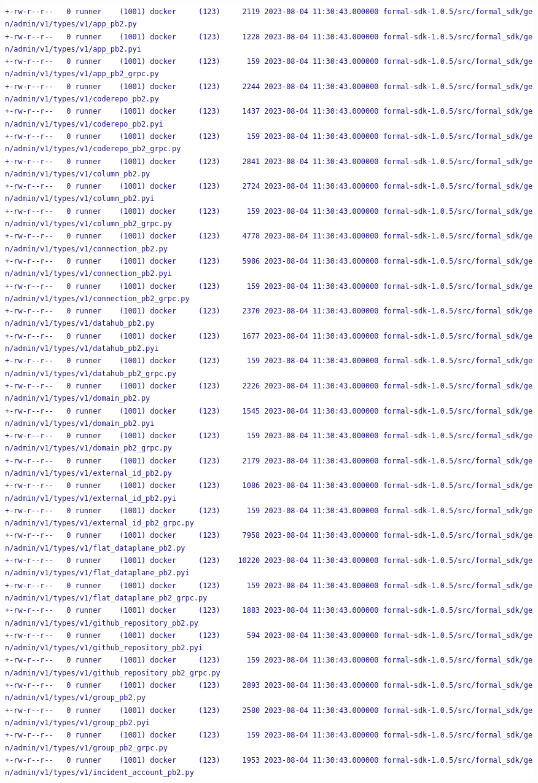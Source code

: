 ```diff
+-rw-r--r--   0 runner    (1001) docker     (123)     2119 2023-08-04 11:30:43.000000 formal-sdk-1.0.5/src/formal_sdk/gen/admin/v1/types/v1/app_pb2.py
+-rw-r--r--   0 runner    (1001) docker     (123)     1228 2023-08-04 11:30:43.000000 formal-sdk-1.0.5/src/formal_sdk/gen/admin/v1/types/v1/app_pb2.pyi
+-rw-r--r--   0 runner    (1001) docker     (123)      159 2023-08-04 11:30:43.000000 formal-sdk-1.0.5/src/formal_sdk/gen/admin/v1/types/v1/app_pb2_grpc.py
+-rw-r--r--   0 runner    (1001) docker     (123)     2244 2023-08-04 11:30:43.000000 formal-sdk-1.0.5/src/formal_sdk/gen/admin/v1/types/v1/coderepo_pb2.py
+-rw-r--r--   0 runner    (1001) docker     (123)     1437 2023-08-04 11:30:43.000000 formal-sdk-1.0.5/src/formal_sdk/gen/admin/v1/types/v1/coderepo_pb2.pyi
+-rw-r--r--   0 runner    (1001) docker     (123)      159 2023-08-04 11:30:43.000000 formal-sdk-1.0.5/src/formal_sdk/gen/admin/v1/types/v1/coderepo_pb2_grpc.py
+-rw-r--r--   0 runner    (1001) docker     (123)     2841 2023-08-04 11:30:43.000000 formal-sdk-1.0.5/src/formal_sdk/gen/admin/v1/types/v1/column_pb2.py
+-rw-r--r--   0 runner    (1001) docker     (123)     2724 2023-08-04 11:30:43.000000 formal-sdk-1.0.5/src/formal_sdk/gen/admin/v1/types/v1/column_pb2.pyi
+-rw-r--r--   0 runner    (1001) docker     (123)      159 2023-08-04 11:30:43.000000 formal-sdk-1.0.5/src/formal_sdk/gen/admin/v1/types/v1/column_pb2_grpc.py
+-rw-r--r--   0 runner    (1001) docker     (123)     4778 2023-08-04 11:30:43.000000 formal-sdk-1.0.5/src/formal_sdk/gen/admin/v1/types/v1/connection_pb2.py
+-rw-r--r--   0 runner    (1001) docker     (123)     5986 2023-08-04 11:30:43.000000 formal-sdk-1.0.5/src/formal_sdk/gen/admin/v1/types/v1/connection_pb2.pyi
+-rw-r--r--   0 runner    (1001) docker     (123)      159 2023-08-04 11:30:43.000000 formal-sdk-1.0.5/src/formal_sdk/gen/admin/v1/types/v1/connection_pb2_grpc.py
+-rw-r--r--   0 runner    (1001) docker     (123)     2370 2023-08-04 11:30:43.000000 formal-sdk-1.0.5/src/formal_sdk/gen/admin/v1/types/v1/datahub_pb2.py
+-rw-r--r--   0 runner    (1001) docker     (123)     1677 2023-08-04 11:30:43.000000 formal-sdk-1.0.5/src/formal_sdk/gen/admin/v1/types/v1/datahub_pb2.pyi
+-rw-r--r--   0 runner    (1001) docker     (123)      159 2023-08-04 11:30:43.000000 formal-sdk-1.0.5/src/formal_sdk/gen/admin/v1/types/v1/datahub_pb2_grpc.py
+-rw-r--r--   0 runner    (1001) docker     (123)     2226 2023-08-04 11:30:43.000000 formal-sdk-1.0.5/src/formal_sdk/gen/admin/v1/types/v1/domain_pb2.py
+-rw-r--r--   0 runner    (1001) docker     (123)     1545 2023-08-04 11:30:43.000000 formal-sdk-1.0.5/src/formal_sdk/gen/admin/v1/types/v1/domain_pb2.pyi
+-rw-r--r--   0 runner    (1001) docker     (123)      159 2023-08-04 11:30:43.000000 formal-sdk-1.0.5/src/formal_sdk/gen/admin/v1/types/v1/domain_pb2_grpc.py
+-rw-r--r--   0 runner    (1001) docker     (123)     2179 2023-08-04 11:30:43.000000 formal-sdk-1.0.5/src/formal_sdk/gen/admin/v1/types/v1/external_id_pb2.py
+-rw-r--r--   0 runner    (1001) docker     (123)     1086 2023-08-04 11:30:43.000000 formal-sdk-1.0.5/src/formal_sdk/gen/admin/v1/types/v1/external_id_pb2.pyi
+-rw-r--r--   0 runner    (1001) docker     (123)      159 2023-08-04 11:30:43.000000 formal-sdk-1.0.5/src/formal_sdk/gen/admin/v1/types/v1/external_id_pb2_grpc.py
+-rw-r--r--   0 runner    (1001) docker     (123)     7958 2023-08-04 11:30:43.000000 formal-sdk-1.0.5/src/formal_sdk/gen/admin/v1/types/v1/flat_dataplane_pb2.py
+-rw-r--r--   0 runner    (1001) docker     (123)    10220 2023-08-04 11:30:43.000000 formal-sdk-1.0.5/src/formal_sdk/gen/admin/v1/types/v1/flat_dataplane_pb2.pyi
+-rw-r--r--   0 runner    (1001) docker     (123)      159 2023-08-04 11:30:43.000000 formal-sdk-1.0.5/src/formal_sdk/gen/admin/v1/types/v1/flat_dataplane_pb2_grpc.py
+-rw-r--r--   0 runner    (1001) docker     (123)     1883 2023-08-04 11:30:43.000000 formal-sdk-1.0.5/src/formal_sdk/gen/admin/v1/types/v1/github_repository_pb2.py
+-rw-r--r--   0 runner    (1001) docker     (123)      594 2023-08-04 11:30:43.000000 formal-sdk-1.0.5/src/formal_sdk/gen/admin/v1/types/v1/github_repository_pb2.pyi
+-rw-r--r--   0 runner    (1001) docker     (123)      159 2023-08-04 11:30:43.000000 formal-sdk-1.0.5/src/formal_sdk/gen/admin/v1/types/v1/github_repository_pb2_grpc.py
+-rw-r--r--   0 runner    (1001) docker     (123)     2893 2023-08-04 11:30:43.000000 formal-sdk-1.0.5/src/formal_sdk/gen/admin/v1/types/v1/group_pb2.py
+-rw-r--r--   0 runner    (1001) docker     (123)     2580 2023-08-04 11:30:43.000000 formal-sdk-1.0.5/src/formal_sdk/gen/admin/v1/types/v1/group_pb2.pyi
+-rw-r--r--   0 runner    (1001) docker     (123)      159 2023-08-04 11:30:43.000000 formal-sdk-1.0.5/src/formal_sdk/gen/admin/v1/types/v1/group_pb2_grpc.py
+-rw-r--r--   0 runner    (1001) docker     (123)     1953 2023-08-04 11:30:43.000000 formal-sdk-1.0.5/src/formal_sdk/gen/admin/v1/types/v1/incident_account_pb2.py
```
